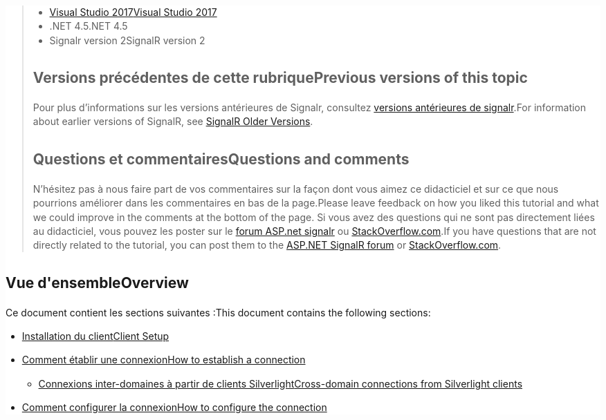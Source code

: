 >
>
> - [<span data-ttu-id="bde8f-112">Visual Studio 2017</span><span class="sxs-lookup"><span data-stu-id="bde8f-112">Visual Studio 2017</span></span>](https://visualstudio.microsoft.com/downloads/)
> - <span data-ttu-id="bde8f-113">.NET 4.5</span><span class="sxs-lookup"><span data-stu-id="bde8f-113">.NET 4.5</span></span>
> - <span data-ttu-id="bde8f-114">Signalr version 2</span><span class="sxs-lookup"><span data-stu-id="bde8f-114">SignalR version 2</span></span>
>
>
>
> ## <a name="previous-versions-of-this-topic"></a><span data-ttu-id="bde8f-115">Versions précédentes de cette rubrique</span><span class="sxs-lookup"><span data-stu-id="bde8f-115">Previous versions of this topic</span></span>
>
> <span data-ttu-id="bde8f-116">Pour plus d’informations sur les versions antérieures de Signalr, consultez [versions antérieures de signalr](../older-versions/index.md).</span><span class="sxs-lookup"><span data-stu-id="bde8f-116">For information about earlier versions of SignalR, see [SignalR Older Versions](../older-versions/index.md).</span></span>
>
> ## <a name="questions-and-comments"></a><span data-ttu-id="bde8f-117">Questions et commentaires</span><span class="sxs-lookup"><span data-stu-id="bde8f-117">Questions and comments</span></span>
>
> <span data-ttu-id="bde8f-118">N’hésitez pas à nous faire part de vos commentaires sur la façon dont vous aimez ce didacticiel et sur ce que nous pourrions améliorer dans les commentaires en bas de la page.</span><span class="sxs-lookup"><span data-stu-id="bde8f-118">Please leave feedback on how you liked this tutorial and what we could improve in the comments at the bottom of the page.</span></span> <span data-ttu-id="bde8f-119">Si vous avez des questions qui ne sont pas directement liées au didacticiel, vous pouvez les poster sur le [forum ASP.net signalr](https://forums.asp.net/1254.aspx/1?ASP+NET+SignalR) ou [StackOverflow.com](http://stackoverflow.com/).</span><span class="sxs-lookup"><span data-stu-id="bde8f-119">If you have questions that are not directly related to the tutorial, you can post them to the [ASP.NET SignalR forum](https://forums.asp.net/1254.aspx/1?ASP+NET+SignalR) or [StackOverflow.com](http://stackoverflow.com/).</span></span>

## <a name="overview"></a><span data-ttu-id="bde8f-120">Vue d'ensemble</span><span class="sxs-lookup"><span data-stu-id="bde8f-120">Overview</span></span>

<span data-ttu-id="bde8f-121">Ce document contient les sections suivantes :</span><span class="sxs-lookup"><span data-stu-id="bde8f-121">This document contains the following sections:</span></span>

- [<span data-ttu-id="bde8f-122">Installation du client</span><span class="sxs-lookup"><span data-stu-id="bde8f-122">Client Setup</span></span>](#clientsetup)
- [<span data-ttu-id="bde8f-123">Comment établir une connexion</span><span class="sxs-lookup"><span data-stu-id="bde8f-123">How to establish a connection</span></span>](#establishconnection)

    - [<span data-ttu-id="bde8f-124">Connexions inter-domaines à partir de clients Silverlight</span><span class="sxs-lookup"><span data-stu-id="bde8f-124">Cross-domain connections from Silverlight clients</span></span>](#slcrossdomain)
- [<span data-ttu-id="bde8f-125">Comment configurer la connexion</span><span class="sxs-lookup"><span data-stu-id="bde8f-125">How to configure the connection</span></span>](#configureconnection)
